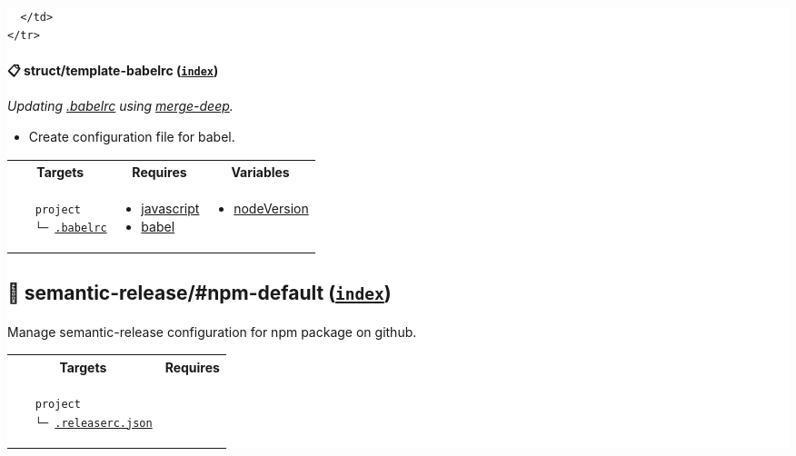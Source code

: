       </td>
    </tr>
  </tbody>
</table>

#### :clipboard: <a name="blackfluxrobo-config-plugin-task-ref-structtemplate-babelrc">struct/template-babelrc</a> (<a href="#blackfluxrobo-config-plugin-task-idx-ref-structtemplate-babelrc">`index`</a>)

_Updating <a href="#blackfluxrobo-config-plugin-target-ref-babelrc">.babelrc</a> using <a href="#blackfluxrobo-config-plugin-strat-ref-merge-deep">merge-deep</a>._

- Create configuration file for babel.

<table>
  <tbody>
    <tr>
      <th>Targets</th>
      <th>Requires</th>
      <th>Variables</th>
    </tr>
    <tr>
      <td align="left" valign="top">
        <ul>
<code>project</code><br/>
<code>└─&nbsp;<a href="#blackfluxrobo-config-plugin-target-ref-babelrc">.babelrc</a></code><br/>
        </ul>
      </td>
      <td align="left" valign="top">
        <ul>
          <li><a href="#blackfluxrobo-config-plugin-req-ref-javascript">javascript</a></li>
          <li><a href="#blackfluxrobo-config-plugin-req-ref-babel">babel</a></li>
        </ul>
      </td>
      <td align="left" valign="top">
        <ul>
          <li><a href="#blackfluxrobo-config-plugin-var-ref-nodeversion">nodeVersion</a></li>
        </ul>
      </td>
    </tr>
  </tbody>
</table>

## :open_file_folder: <a name="blackfluxrobo-config-plugin-task-ref-semantic-releasenpm-default">semantic-release/#npm-default</a> (<a href="#blackfluxrobo-config-plugin-task-idx-ref-semantic-releasenpm-default">`index`</a>)

Manage semantic-release configuration for npm package on github.

<table>
  <tbody>
    <tr>
      <th>Targets</th>
      <th>Requires</th>
    </tr>
    <tr>
      <td align="left" valign="top">
        <ul>
<code>project</code><br/>
<code>└─&nbsp;<a href="#blackfluxrobo-config-plugin-target-ref-releasercjson">.releaserc.json</a></code><br/>
        </ul>
      </td>
